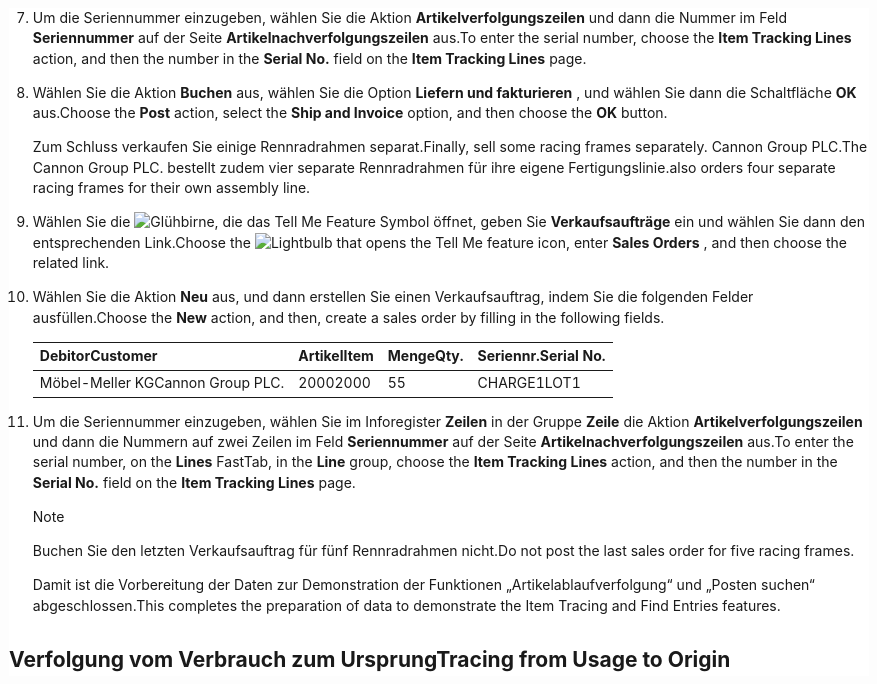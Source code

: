 7.  <span data-ttu-id="1d6b9-294">Um die Seriennummer einzugeben, wählen Sie die Aktion **Artikelverfolgungszeilen** und dann die Nummer im Feld **Seriennummer** auf der Seite **Artikelnachverfolgungszeilen** aus.</span><span class="sxs-lookup"><span data-stu-id="1d6b9-294">To enter the serial number, choose the **Item Tracking Lines** action, and then the number in the **Serial No.** field on the **Item Tracking Lines** page.</span></span>  
8.  <span data-ttu-id="1d6b9-295">Wählen Sie die Aktion **Buchen** aus, wählen Sie die Option **Liefern und fakturieren** , und wählen Sie dann die Schaltfläche **OK** aus.</span><span class="sxs-lookup"><span data-stu-id="1d6b9-295">Choose the **Post** action, select the **Ship and Invoice** option, and then choose the **OK** button.</span></span>  

    <span data-ttu-id="1d6b9-296">Zum Schluss verkaufen Sie einige Rennradrahmen separat.</span><span class="sxs-lookup"><span data-stu-id="1d6b9-296">Finally, sell some racing frames separately.</span></span> <span data-ttu-id="1d6b9-297">Cannon Group PLC.</span><span class="sxs-lookup"><span data-stu-id="1d6b9-297">The Cannon Group PLC.</span></span> <span data-ttu-id="1d6b9-298">bestellt zudem vier separate Rennradrahmen für ihre eigene Fertigungslinie.</span><span class="sxs-lookup"><span data-stu-id="1d6b9-298">also orders four separate racing frames for their own assembly line.</span></span>  

9. <span data-ttu-id="1d6b9-299">Wählen Sie die ![Glühbirne, die das Tell Me Feature](media/ui-search/search_small.png "Was möchten Sie tun?") Symbol öffnet, geben Sie **Verkaufsaufträge** ein und wählen Sie dann den entsprechenden Link.</span><span class="sxs-lookup"><span data-stu-id="1d6b9-299">Choose the ![Lightbulb that opens the Tell Me feature](media/ui-search/search_small.png "Tell me what you want to do") icon, enter **Sales Orders** , and then choose the related link.</span></span>  
10. <span data-ttu-id="1d6b9-300">Wählen Sie die Aktion **Neu** aus, und dann erstellen Sie einen Verkaufsauftrag, indem Sie die folgenden Felder ausfüllen.</span><span class="sxs-lookup"><span data-stu-id="1d6b9-300">Choose the **New** action, and then, create a sales order by filling in the following fields.</span></span>  

    |<span data-ttu-id="1d6b9-301">Debitor</span><span class="sxs-lookup"><span data-stu-id="1d6b9-301">Customer</span></span>|<span data-ttu-id="1d6b9-302">Artikel</span><span class="sxs-lookup"><span data-stu-id="1d6b9-302">Item</span></span>|<span data-ttu-id="1d6b9-303">Menge</span><span class="sxs-lookup"><span data-stu-id="1d6b9-303">Qty.</span></span>|<span data-ttu-id="1d6b9-304">Seriennr.</span><span class="sxs-lookup"><span data-stu-id="1d6b9-304">Serial No.</span></span>|  
    |--------------|----------|----------|----------------|  
    |<span data-ttu-id="1d6b9-305">Möbel-Meller KG</span><span class="sxs-lookup"><span data-stu-id="1d6b9-305">Cannon Group PLC.</span></span>|<span data-ttu-id="1d6b9-306">2000</span><span class="sxs-lookup"><span data-stu-id="1d6b9-306">2000</span></span>|<span data-ttu-id="1d6b9-307">5</span><span class="sxs-lookup"><span data-stu-id="1d6b9-307">5</span></span>|<span data-ttu-id="1d6b9-308">CHARGE1</span><span class="sxs-lookup"><span data-stu-id="1d6b9-308">LOT1</span></span>|  

11. <span data-ttu-id="1d6b9-309">Um die Seriennummer einzugeben, wählen Sie im Inforegister **Zeilen** in der Gruppe **Zeile** die Aktion **Artikelverfolgungszeilen** und dann die Nummern auf zwei Zeilen im Feld **Seriennummer** auf der Seite **Artikelnachverfolgungszeilen** aus.</span><span class="sxs-lookup"><span data-stu-id="1d6b9-309">To enter the serial number, on the **Lines** FastTab, in the **Line** group, choose the **Item Tracking Lines** action, and then the number in the **Serial No.** field on the **Item Tracking Lines** page.</span></span>  

    > [!NOTE]  
    >  <span data-ttu-id="1d6b9-310">Buchen Sie den letzten Verkaufsauftrag für fünf Rennradrahmen nicht.</span><span class="sxs-lookup"><span data-stu-id="1d6b9-310">Do not post the last sales order for five racing frames.</span></span>  

    <span data-ttu-id="1d6b9-311">Damit ist die Vorbereitung der Daten zur Demonstration der Funktionen „Artikelablaufverfolgung“ und „Posten suchen“ abgeschlossen.</span><span class="sxs-lookup"><span data-stu-id="1d6b9-311">This completes the preparation of data to demonstrate the Item Tracing and Find Entries features.</span></span>  

## <a name="tracing-from-usage-to-origin"></a><span data-ttu-id="1d6b9-312">Verfolgung vom Verbrauch zum Ursprung</span><span class="sxs-lookup"><span data-stu-id="1d6b9-312">Tracing from Usage to Origin</span></span>  